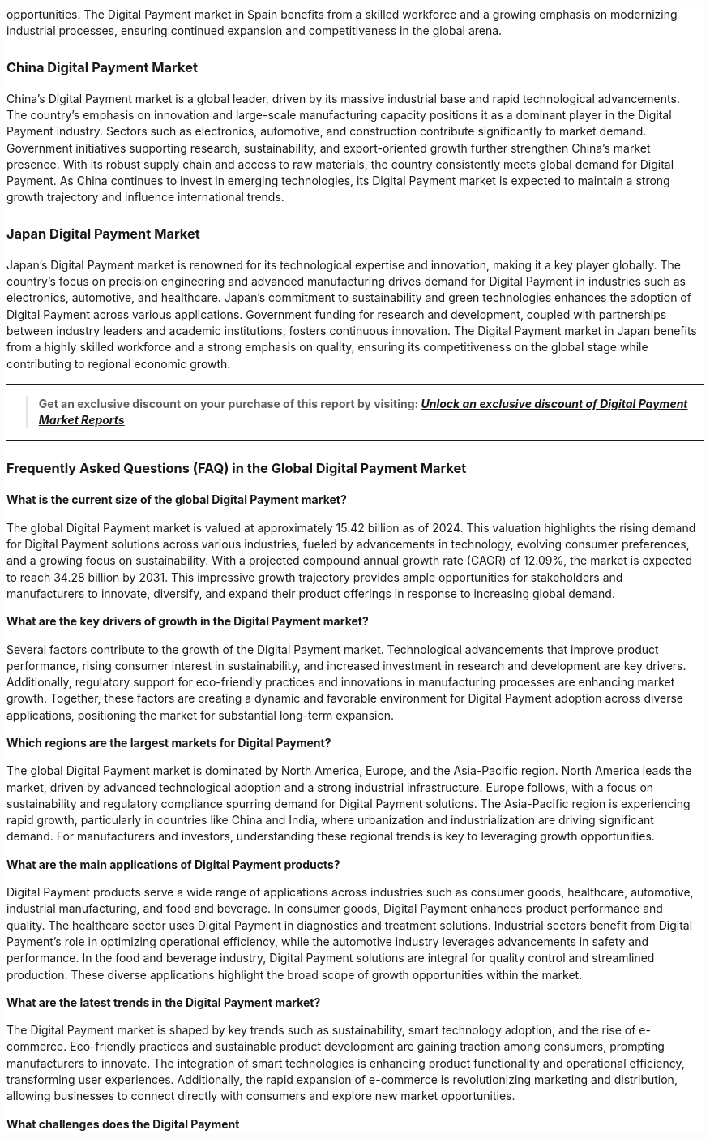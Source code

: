 opportunities. The Digital Payment market in Spain benefits from a skilled workforce and a growing emphasis on modernizing industrial processes, ensuring continued expansion and competitiveness in the global arena.</p><h3>China Digital Payment Market</h3><p>China&rsquo;s Digital Payment market is a global leader, driven by its massive industrial base and rapid technological advancements. The country&rsquo;s emphasis on innovation and large-scale manufacturing capacity positions it as a dominant player in the Digital Payment industry. Sectors such as electronics, automotive, and construction contribute significantly to market demand. Government initiatives supporting research, sustainability, and export-oriented growth further strengthen China&rsquo;s market presence. With its robust supply chain and access to raw materials, the country consistently meets global demand for Digital Payment. As China continues to invest in emerging technologies, its Digital Payment market is expected to maintain a strong growth trajectory and influence international trends.</p><h3>Japan Digital Payment Market</h3><p>Japan&rsquo;s Digital Payment market is renowned for its technological expertise and innovation, making it a key player globally. The country&rsquo;s focus on precision engineering and advanced manufacturing drives demand for Digital Payment in industries such as electronics, automotive, and healthcare. Japan&rsquo;s commitment to sustainability and green technologies enhances the adoption of Digital Payment across various applications. Government funding for research and development, coupled with partnerships between industry leaders and academic institutions, fosters continuous innovation. The Digital Payment market in Japan benefits from a highly skilled workforce and a strong emphasis on quality, ensuring its competitiveness on the global stage while contributing to regional economic growth.</p><hr /><blockquote><p><strong>Get an exclusive discount on your purchase of this report by visiting: <em><a href="://marketresearchpulse.com/ask-for-discount/3075?utm_source=Github&amp;utm_medium=0112">Unlock an exclusive discount of Digital Payment Market Reports</a></em>&nbsp;</strong></p></blockquote><hr /><h3>Frequently Asked Questions (FAQ) in the Global Digital Payment Market</h3><p><strong>What is the current size of the global Digital Payment market?</strong></p><p>The global Digital Payment market is valued at approximately 15.42 billion as of 2024. This valuation highlights the rising demand for Digital Payment solutions across various industries, fueled by advancements in technology, evolving consumer preferences, and a growing focus on sustainability. With a projected compound annual growth rate (CAGR) of 12.09%, the market is expected to reach 34.28 billion by 2031. This impressive growth trajectory provides ample opportunities for stakeholders and manufacturers to innovate, diversify, and expand their product offerings in response to increasing global demand.</p><p><strong>What are the key drivers of growth in the Digital Payment market?</strong></p><p>Several factors contribute to the growth of the Digital Payment market. Technological advancements that improve product performance, rising consumer interest in sustainability, and increased investment in research and development are key drivers. Additionally, regulatory support for eco-friendly practices and innovations in manufacturing processes are enhancing market growth. Together, these factors are creating a dynamic and favorable environment for Digital Payment adoption across diverse applications, positioning the market for substantial long-term expansion.</p><p><strong>Which regions are the largest markets for Digital Payment?</strong></p><p>The global Digital Payment market is dominated by North America, Europe, and the Asia-Pacific region. North America leads the market, driven by advanced technological adoption and a strong industrial infrastructure. Europe follows, with a focus on sustainability and regulatory compliance spurring demand for Digital Payment solutions. The Asia-Pacific region is experiencing rapid growth, particularly in countries like China and India, where urbanization and industrialization are driving significant demand. For manufacturers and investors, understanding these regional trends is key to leveraging growth opportunities.</p><p><strong>What are the main applications of Digital Payment products?</strong></p><p>Digital Payment products serve a wide range of applications across industries such as consumer goods, healthcare, automotive, industrial manufacturing, and food and beverage. In consumer goods, Digital Payment enhances product performance and quality. The healthcare sector uses Digital Payment in diagnostics and treatment solutions. Industrial sectors benefit from Digital Payment&rsquo;s role in optimizing operational efficiency, while the automotive industry leverages advancements in safety and performance. In the food and beverage industry, Digital Payment solutions are integral for quality control and streamlined production. These diverse applications highlight the broad scope of growth opportunities within the market.</p><p><strong>What are the latest trends in the Digital Payment market?</strong></p><p>The Digital Payment market is shaped by key trends such as sustainability, smart technology adoption, and the rise of e-commerce. Eco-friendly practices and sustainable product development are gaining traction among consumers, prompting manufacturers to innovate. The integration of smart technologies is enhancing product functionality and operational efficiency, transforming user experiences. Additionally, the rapid expansion of e-commerce is revolutionizing marketing and distribution, allowing businesses to connect directly with consumers and explore new market opportunities.</p><p><strong>What challenges does the Digital Payment